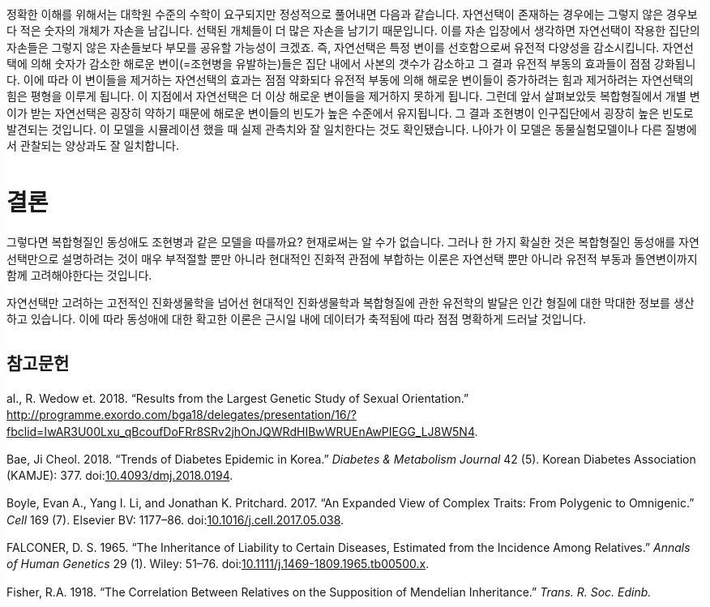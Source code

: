 정확한 이해를 위해서는 대학원 수준의 수학이 요구되지만 정성적으로
풀어내면 다음과 같습니다. 자연선택이 존재하는 경우에는 그렇지 않은
경우보다 적은 숫자의 개체가 자손을 남깁니다. 선택된 개체들이 더 많은
자손을 남기기 때문입니다. 이를 자손 입장에서 생각하면 자연선택이 작용한
집단의 자손들은 그렇지 않은 자손들보다 부모를 공유할 가능성이 크겠죠.
즉, 자연선택은 특정 변이를 선호함으로써 유전적 다양성을 감소시킵니다.
자연선택에 의해 숫자가 감소한 해로운 변이(=조현병을 유발하는)들은 집단
내에서 사본의 갯수가 감소하고 그 결과 유전적 부동의 효과들이 점점
강화됩니다. 이에 따라 이 변이들을 제거하는 자연선택의 효과는 점점
약화되다 유전적 부동에 의해 해로운 변이들이 증가하려는 힘과 제거하려는
자연선택의 힘은 평형을 이루게 됩니다. 이 지점에서 자연선택은 더 이상
해로운 변이들을 제거하지 못하게 됩니다. 그런데 앞서 살펴보았듯
복합형질에서 개별 변이가 받는 자연선택은 굉장히 약하기 때문에 해로운
변이들의 빈도가 높은 수준에서 유지됩니다. 그 결과 조현병이 인구집단에서
굉장히 높은 빈도로 발견되는 것입니다. 이 모델을 시뮬레이션 했을 때 실제
관측치와 잘 일치한다는 것도 확인됐습니다. 나아가 이 모델은
동물실험모델이나 다른 질병에서 관찰되는 양상과도 잘 일치합니다.

결론
====

그렇다면 복합형질인 동성애도 조현병과 같은 모델을 따를까요? 현재로써는
알 수가 없습니다. 그러나 한 가지 확실한 것은 복합형질인 동성애를
자연선택만으로 설명하려는 것이 매우 부적절할 뿐만 아니라 현대적인 진화적
관점에 부합하는 이론은 자연선택 뿐만 아니라 유전적 부동과 돌연변이까지
함께 고려해야한다는 것입니다.

자연선택만 고려하는 고전적인 진화생물학을 넘어선 현대적인 진화생물학과
복합형질에 관한 유전학의 발달은 인간 형질에 대한 막대한 정보를 생산하고
있습니다. 이에 따라 동성애에 대한 확고한 이론은 근시일 내에 데이터가
축적됨에 따라 점점 명확하게 드러날 것입니다.

참고문헌
--------

al., R. Wedow et. 2018. “Results from the Largest Genetic Study of
Sexual Orientation.”
<http://programme.exordo.com/bga18/delegates/presentation/16/?fbclid=IwAR3U00Lxu_qBcoufDoFRr8SRv2jhOnJQWRdHIBwWRUEnAwPIEGG_LJ8W5N4>.

Bae, Ji Cheol. 2018. “Trends of Diabetes Epidemic in Korea.” *Diabetes &
Metabolism Journal* 42 (5). Korean Diabetes Association (KAMJE): 377.
doi:[10.4093/dmj.2018.0194](https://doi.org/10.4093/dmj.2018.0194).

Boyle, Evan A., Yang I. Li, and Jonathan K. Pritchard. 2017. “An
Expanded View of Complex Traits: From Polygenic to Omnigenic.” *Cell*
169 (7). Elsevier BV: 1177–86.
doi:[10.1016/j.cell.2017.05.038](https://doi.org/10.1016/j.cell.2017.05.038).

FALCONER, D. S. 1965. “The Inheritance of Liability to Certain Diseases,
Estimated from the Incidence Among Relatives.” *Annals of Human
Genetics* 29 (1). Wiley: 51–76.
doi:[10.1111/j.1469-1809.1965.tb00500.x](https://doi.org/10.1111/j.1469-1809.1965.tb00500.x).

Fisher, R.A. 1918. “The Correlation Between Relatives on the Supposition
of Mendelian Inheritance.” *Trans. R. Soc. Edinb.*
